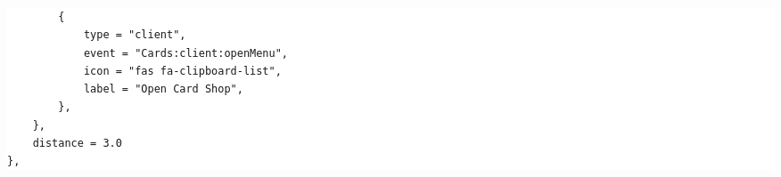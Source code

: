             {
                type = "client",
                event = "Cards:client:openMenu",
                icon = "fas fa-clipboard-list",
                label = "Open Card Shop",
            },
        },
        distance = 3.0
    },